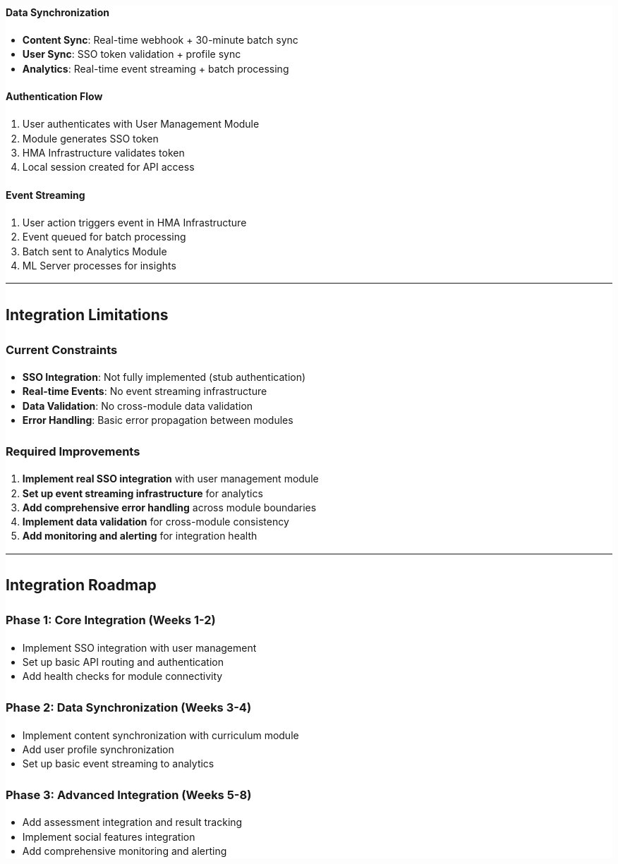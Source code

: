 #### Data Synchronization
- **Content Sync**: Real-time webhook + 30-minute batch sync
- **User Sync**: SSO token validation + profile sync
- **Analytics**: Real-time event streaming + batch processing

#### Authentication Flow
1. User authenticates with User Management Module
2. Module generates SSO token
3. HMA Infrastructure validates token
4. Local session created for API access

#### Event Streaming
1. User action triggers event in HMA Infrastructure
2. Event queued for batch processing
3. Batch sent to Analytics Module
4. ML Server processes for insights

---

## Integration Limitations

### Current Constraints
- **SSO Integration**: Not fully implemented (stub authentication)
- **Real-time Events**: No event streaming infrastructure
- **Data Validation**: No cross-module data validation
- **Error Handling**: Basic error propagation between modules

### Required Improvements
1. **Implement real SSO integration** with user management module
2. **Set up event streaming infrastructure** for analytics
3. **Add comprehensive error handling** across module boundaries
4. **Implement data validation** for cross-module consistency
5. **Add monitoring and alerting** for integration health

---

## Integration Roadmap

### Phase 1: Core Integration (Weeks 1-2)
- Implement SSO integration with user management
- Set up basic API routing and authentication
- Add health checks for module connectivity

### Phase 2: Data Synchronization (Weeks 3-4)  
- Implement content synchronization with curriculum module
- Add user profile synchronization
- Set up basic event streaming to analytics

### Phase 3: Advanced Integration (Weeks 5-8)
- Add assessment integration and result tracking
- Implement social features integration
- Add comprehensive monitoring and alerting
